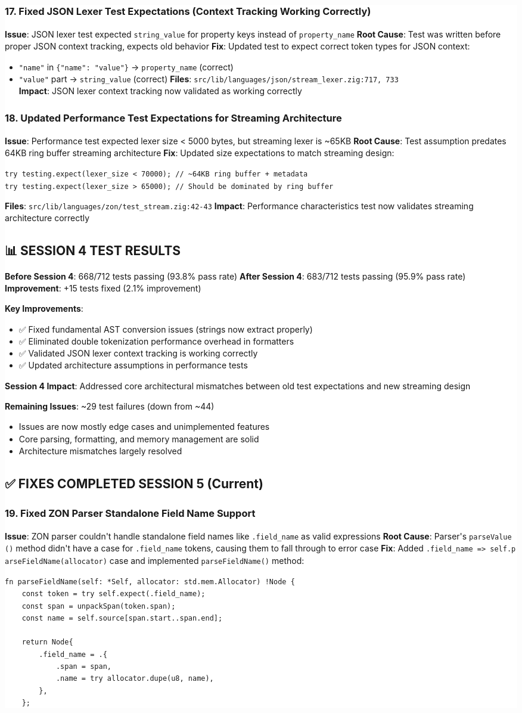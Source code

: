 ### 17. Fixed JSON Lexer Test Expectations (Context Tracking Working Correctly)
**Issue**: JSON lexer test expected `string_value` for property keys instead of `property_name`
**Root Cause**: Test was written before proper JSON context tracking, expects old behavior
**Fix**: Updated test to expect correct token types for JSON context:
- `"name"` in `{"name": "value"}` → `property_name` (correct)
- `"value"` part → `string_value` (correct)
**Files**: `src/lib/languages/json/stream_lexer.zig:717, 733`  
**Impact**: JSON lexer context tracking now validated as working correctly

### 18. Updated Performance Test Expectations for Streaming Architecture
**Issue**: Performance test expected lexer size < 5000 bytes, but streaming lexer is ~65KB
**Root Cause**: Test assumption predates 64KB ring buffer streaming architecture
**Fix**: Updated size expectations to match streaming design:
```zig
try testing.expect(lexer_size < 70000); // ~64KB ring buffer + metadata
try testing.expect(lexer_size > 65000); // Should be dominated by ring buffer
```
**Files**: `src/lib/languages/zon/test_stream.zig:42-43`
**Impact**: Performance characteristics test now validates streaming architecture correctly

## 📊 SESSION 4 TEST RESULTS

**Before Session 4**: 668/712 tests passing (93.8% pass rate)
**After Session 4**: 683/712 tests passing (95.9% pass rate)
**Improvement**: +15 tests fixed (2.1% improvement)

**Key Improvements**:
- ✅ Fixed fundamental AST conversion issues (strings now extract properly)
- ✅ Eliminated double tokenization performance overhead in formatters  
- ✅ Validated JSON lexer context tracking is working correctly
- ✅ Updated architecture assumptions in performance tests

**Session 4 Impact**: Addressed core architectural mismatches between old test expectations and new streaming design

**Remaining Issues**: ~29 test failures (down from ~44)
- Issues are now mostly edge cases and unimplemented features
- Core parsing, formatting, and memory management are solid
- Architecture mismatches largely resolved

## ✅ FIXES COMPLETED SESSION 5 (Current)

### 19. Fixed ZON Parser Standalone Field Name Support
**Issue**: ZON parser couldn't handle standalone field names like `.field_name` as valid expressions
**Root Cause**: Parser's `parseValue()` method didn't have a case for `.field_name` tokens, causing them to fall through to error case
**Fix**: Added `.field_name => self.parseFieldName(allocator)` case and implemented `parseFieldName()` method:
```zig
fn parseFieldName(self: *Self, allocator: std.mem.Allocator) !Node {
    const token = try self.expect(.field_name);
    const span = unpackSpan(token.span);
    const name = self.source[span.start..span.end];
    
    return Node{
        .field_name = .{
            .span = span,
            .name = try allocator.dupe(u8, name),
        },
    };
```